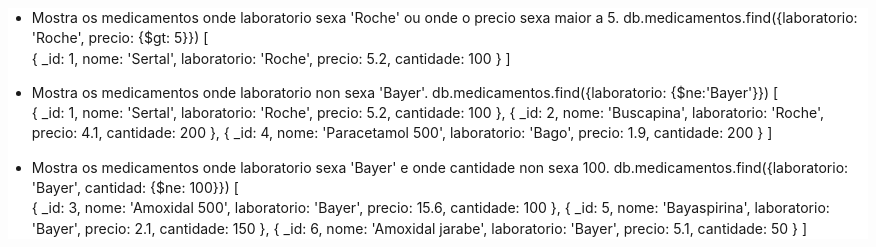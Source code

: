- Mostra os medicamentos onde laboratorio sexa 'Roche' ou onde o precio sexa maior a 5.
 db.medicamentos.find({laboratorio: 'Roche', precio: {$gt: 5}})
[  
  {
    _id: 1,
    nome: 'Sertal',
    laboratorio: 'Roche',
    precio: 5.2,
    cantidade: 100
  }
]
- Mostra os medicamentos onde laboratorio non sexa 'Bayer'.
db.medicamentos.find({laboratorio: {$ne:'Bayer'}})
[  
  {
    _id: 1,
    nome: 'Sertal',
    laboratorio: 'Roche',
    precio: 5.2,
    cantidade: 100
  },
  {
    _id: 2,
    nome: 'Buscapina',
    laboratorio: 'Roche',
    precio: 4.1,
    cantidade: 200
  },
  {
    _id: 4,
    nome: 'Paracetamol 500',
    laboratorio: 'Bago',
    precio: 1.9,
    cantidade: 200
  }
]

- Mostra os medicamentos onde laboratorio sexa 'Bayer' e onde cantidade non sexa 100.
db.medicamentos.find({laboratorio: 'Bayer', cantidad: {$ne: 100}})
[  
  {
    _id: 3,
    nome: 'Amoxidal 500',
    laboratorio: 'Bayer',
    precio: 15.6,
    cantidade: 100
  },
  {
    _id: 5,
    nome: 'Bayaspirina',
    laboratorio: 'Bayer',
    precio: 2.1,
    cantidade: 150
  },
  {
    _id: 6,
    nome: 'Amoxidal jarabe',
    laboratorio: 'Bayer',
    precio: 5.1,
    cantidade: 50
  }
]
